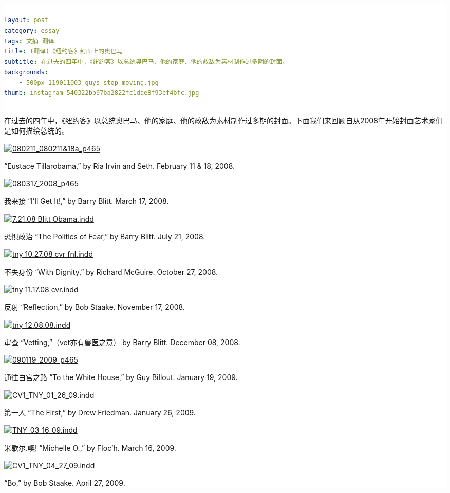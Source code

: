 ```yaml
---
layout: post
category: essay
tags: 文摘 翻译
title: (翻译)《纽约客》封面上的奥巴马
subtitle: 在过去的四年中，《纽约客》以总统奥巴马、他的家庭、他的政敌为素材制作过多期的封面。
backgrounds:
    - 500px-119011003-guys-stop-moving.jpg
thumb: instagram-540322bb97ba2822fc1dae8f93cf4bfc.jpg
---
```


在过去的四年中，《纽约客》以总统奥巴马、他的家庭、他的政敌为素材制作过多期的封面。下面我们来回顾自从2008年开始封面艺术家们是如何描绘总统的。

<a href="http://www.flickr.com/photos/hutusi/8401158773/" title="080211_080211&amp;18a_p465 by Where ignorance is bliss, it's folly to be wise, on Flickr"><img src="http://farm9.staticflickr.com/8092/8401158773_bda02d5f7e.jpg" width="366" height="500" alt="080211_080211&amp;18a_p465"></a>

“Eustace Tillarobama,” by Ria Irvin and Seth. February 11 & 18, 2008.

<a href="http://www.flickr.com/photos/hutusi/8402247988/" title="080317_2008_p465 by Where ignorance is bliss, it's folly to be wise, on Flickr"><img src="http://farm9.staticflickr.com/8194/8402247988_58cef078ea.jpg" width="366" height="500" alt="080317_2008_p465"></a>

我来接 “I’ll Get It!,” by Barry Blitt. March 17, 2008.

<a href="http://www.flickr.com/photos/hutusi/8402247984/" title="7.21.08 Blitt Obama.indd by Where ignorance is bliss, it's folly to be wise, on Flickr"><img src="http://farm9.staticflickr.com/8076/8402247984_a4afa06131.jpg" width="366" height="500" alt="7.21.08 Blitt Obama.indd"></a>

恐惧政治 “The Politics of Fear,” by Barry Blitt. July 21, 2008.

<a href="http://www.flickr.com/photos/hutusi/8401158601/" title="tny 10.27.08 cvr fnl.indd by Where ignorance is bliss, it's folly to be wise, on Flickr"><img src="http://farm9.staticflickr.com/8358/8401158601_825920c050.jpg" width="366" height="500" alt="tny 10.27.08 cvr fnl.indd"></a>

不失身份 “With Dignity,” by Richard McGuire. October 27, 2008.

<a href="http://www.flickr.com/photos/hutusi/8402247902/" title="tny 11.17.08 cvr.indd by Where ignorance is bliss, it's folly to be wise, on Flickr"><img src="http://farm9.staticflickr.com/8089/8402247902_09b496392f.jpg" width="362" height="500" alt="tny 11.17.08 cvr.indd"></a>

反射 “Reflection,” by Bob Staake. November 17, 2008.

<a href="http://www.flickr.com/photos/hutusi/8402247892/" title="tny 12.08.08.indd by Where ignorance is bliss, it's folly to be wise, on Flickr"><img src="http://farm9.staticflickr.com/8463/8402247892_47485841d0.jpg" width="355" height="500" alt="tny 12.08.08.indd"></a>

审查 “Vetting,”（vet亦有兽医之意） by Barry Blitt. December 08, 2008.

<a href="http://www.flickr.com/photos/hutusi/8401158577/" title="090119_2009_p465 by Where ignorance is bliss, it's folly to be wise, on Flickr"><img src="http://farm9.staticflickr.com/8212/8401158577_8b6d7079a6.jpg" width="366" height="500" alt="090119_2009_p465"></a>

通往白宫之路 “To the White House,” by Guy Billout. January 19, 2009.

<a href="http://www.flickr.com/photos/hutusi/8401158545/" title="CV1_TNY_01_26_09.indd by Where ignorance is bliss, it's folly to be wise, on Flickr"><img src="http://farm9.staticflickr.com/8336/8401158545_84ca0fda22.jpg" width="362" height="500" alt="CV1_TNY_01_26_09.indd"></a>

第一人 “The First,” by Drew Friedman. January 26, 2009.

<a href="http://www.flickr.com/photos/hutusi/8401158537/" title="TNY_03_16_09.indd by Where ignorance is bliss, it's folly to be wise, on Flickr"><img src="http://farm9.staticflickr.com/8500/8401158537_b0cc897211.jpg" width="366" height="500" alt="TNY_03_16_09.indd"></a>

米歇尔.噢! “Michelle O.,” by Floc’h. March 16, 2009.

<a href="http://www.flickr.com/photos/hutusi/8402247828/" title="CV1_TNY_04_27_09.indd by Where ignorance is bliss, it's folly to be wise, on Flickr"><img src="http://farm9.staticflickr.com/8229/8402247828_f3d4f718ef.jpg" width="366" height="500" alt="CV1_TNY_04_27_09.indd"></a>

“Bo,” by Bob Staake. April 27, 2009.
